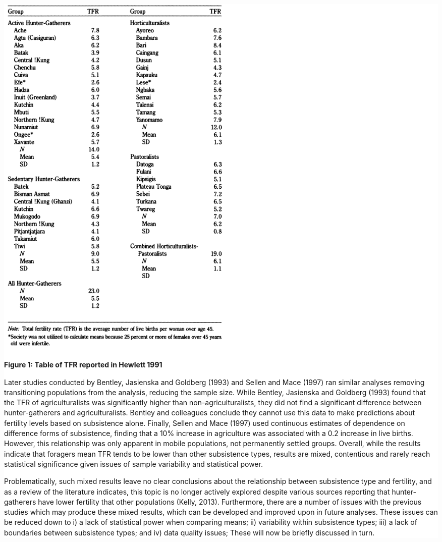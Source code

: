 ![alt text](/img/hewlett.png)

**Figure 1: Table of TFR reported in Hewlett 1991** 


Later studies conducted by Bentley, Jasienska and Goldberg (1993) and Sellen and Mace (1997) ran similar analyses removing transitioning populations from the analysis, reducing the sample size. While Bentley, Jasienska and Goldberg (1993) found that the TFR of agriculturalists was significantly higher than non-agriculturalists, they did not find a significant difference between hunter-gatherers and agriculturalists. Bentley and colleagues conclude they cannot use this data to make predictions about fertility levels based on subsistence alone. Finally, Sellen and Mace (1997) used continuous estimates of dependence on difference forms of subsistence, finding that a 10% increase in agriculture was associated with a 0.2 increase in live births. However, this relationship was only apparent in mobile populations, not permanently settled groups. Overall, while the results indicate that foragers mean TFR tends to be lower than other subsistence types, results are mixed, contentious and rarely reach statistical significance given issues of sample variability and statistical power.

Problematically, such mixed results leave no clear conclusions about the relationship between subsistence type and fertility, and as a review of the literature indicates, this topic is no longer actively explored despite various sources reporting that hunter-gatherers have lower fertility that other populations (Kelly, 2013). Furthermore, there are a number of issues with the previous studies which may produce these mixed results, which can be developed and improved upon in future analyses. These issues can be reduced down to i) a lack of statistical power when comparing means; ii) variability within subsistence types; iii) a lack of boundaries between subsistence types; and iv) data quality issues; These will now be briefly discussed in turn. 
